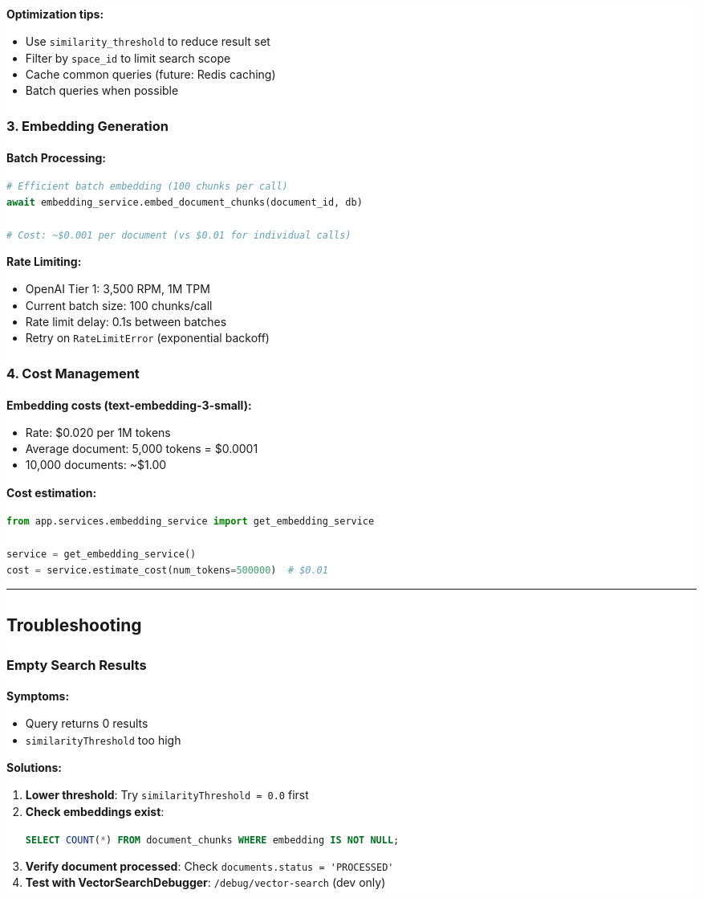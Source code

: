 **Optimization tips:**

- Use `similarity_threshold` to reduce result set
- Filter by `space_id` to limit search scope
- Cache common queries (future: Redis caching)
- Batch queries when possible

### 3. Embedding Generation

**Batch Processing:**

```python
# Efficient batch embedding (100 chunks per call)
await embedding_service.embed_document_chunks(document_id, db)

# Cost: ~$0.001 per document (vs $0.01 for individual calls)
```

**Rate Limiting:**

- OpenAI Tier 1: 3,500 RPM, 1M TPM
- Current batch size: 100 chunks/call
- Rate limit delay: 0.1s between batches
- Retry on `RateLimitError` (exponential backoff)

### 4. Cost Management

**Embedding costs (text-embedding-3-small):**

- Rate: $0.020 per 1M tokens
- Average document: 5,000 tokens = $0.0001
- 10,000 documents: ~$1.00

**Cost estimation:**

```python
from app.services.embedding_service import get_embedding_service

service = get_embedding_service()
cost = service.estimate_cost(num_tokens=500000)  # $0.01
```

---

## Troubleshooting

### Empty Search Results

**Symptoms:**

- Query returns 0 results
- `similarityThreshold` too high

**Solutions:**

1. **Lower threshold**: Try `similarityThreshold = 0.0` first
2. **Check embeddings exist**:
   ```sql
   SELECT COUNT(*) FROM document_chunks WHERE embedding IS NOT NULL;
   ```
3. **Verify document processed**: Check `documents.status = 'PROCESSED'`
4. **Test with VectorSearchDebugger**: `/debug/vector-search` (dev only)
